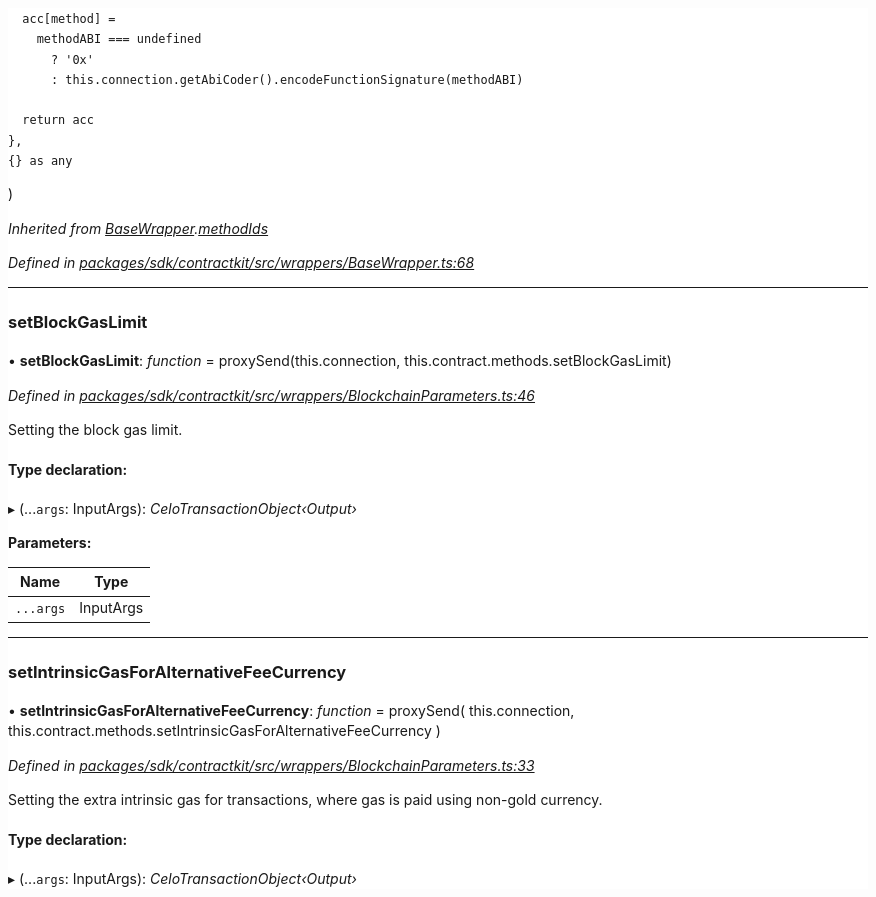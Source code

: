       acc[method] =
        methodABI === undefined
          ? '0x'
          : this.connection.getAbiCoder().encodeFunctionSignature(methodABI)

      return acc
    },
    {} as any
  )

*Inherited from [BaseWrapper](_wrappers_basewrapper_.basewrapper.md).[methodIds](_wrappers_basewrapper_.basewrapper.md#methodids)*

*Defined in [packages/sdk/contractkit/src/wrappers/BaseWrapper.ts:68](https://github.com/celo-org/celo-monorepo/blob/master/packages/sdk/contractkit/src/wrappers/BaseWrapper.ts#L68)*

___

###  setBlockGasLimit

• **setBlockGasLimit**: *function* = proxySend(this.connection, this.contract.methods.setBlockGasLimit)

*Defined in [packages/sdk/contractkit/src/wrappers/BlockchainParameters.ts:46](https://github.com/celo-org/celo-monorepo/blob/master/packages/sdk/contractkit/src/wrappers/BlockchainParameters.ts#L46)*

Setting the block gas limit.

#### Type declaration:

▸ (...`args`: InputArgs): *CeloTransactionObject‹Output›*

**Parameters:**

Name | Type |
------ | ------ |
`...args` | InputArgs |

___

###  setIntrinsicGasForAlternativeFeeCurrency

• **setIntrinsicGasForAlternativeFeeCurrency**: *function* = proxySend(
    this.connection,
    this.contract.methods.setIntrinsicGasForAlternativeFeeCurrency
  )

*Defined in [packages/sdk/contractkit/src/wrappers/BlockchainParameters.ts:33](https://github.com/celo-org/celo-monorepo/blob/master/packages/sdk/contractkit/src/wrappers/BlockchainParameters.ts#L33)*

Setting the extra intrinsic gas for transactions, where gas is paid using non-gold currency.

#### Type declaration:

▸ (...`args`: InputArgs): *CeloTransactionObject‹Output›*
